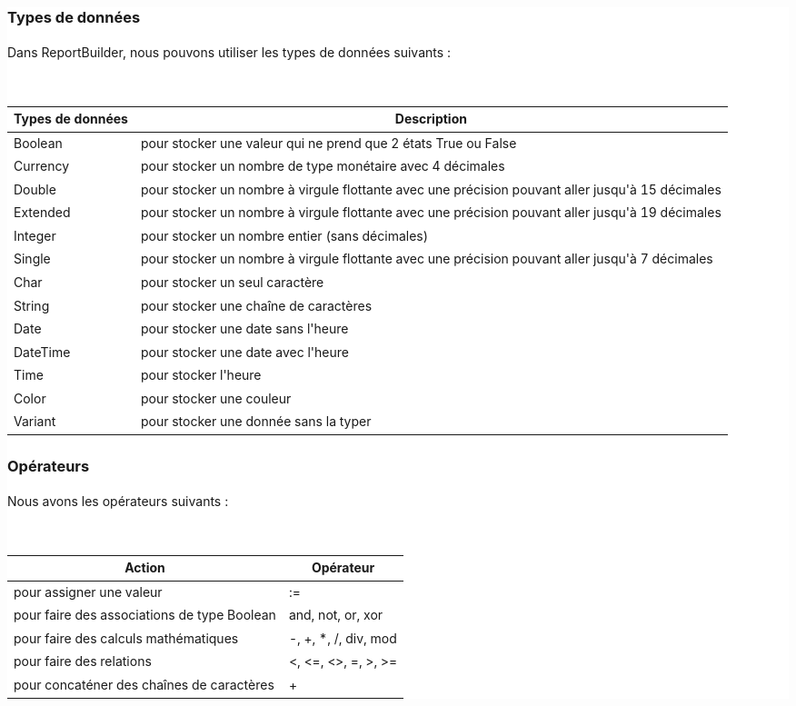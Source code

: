 
### Types de données


Dans ReportBuilder, nous pouvons utiliser les types de données suivants :


 






| Types de données | Description |
|---|---|
| Boolean | pour stocker une valeur qui ne prend que 2 états True ou False |
| Currency | pour stocker un nombre de type monétaire avec 4 décimales |
| Double | pour stocker un nombre à virgule flottante avec une précision pouvant aller jusqu'à 15 décimales |
| Extended | pour stocker un nombre à virgule flottante avec une précision pouvant aller jusqu'à 19 décimales |
| Integer | pour stocker un nombre entier (sans décimales) |
| Single | pour stocker un nombre à virgule flottante avec une précision pouvant aller jusqu'à 7 décimales |
| Char | pour stocker un seul caractère |
| String | pour stocker une chaîne de caractères |
| Date | pour stocker une date sans l'heure |
| DateTime | pour stocker une date avec l'heure |
| Time | pour stocker l'heure |
| Color | pour stocker une couleur |
| Variant | pour stocker une donnée sans la typer |


### Opérateurs


Nous avons les opérateurs suivants :


 






| Action | Opérateur|
|---|---|
| pour assigner une valeur | := |
| pour faire des associations de type Boolean | and, not, or, xor |
| pour faire des calculs mathématiques | -, +, \*, /, div, mod |
| pour faire des relations | <, <=, <>, =, >, >= |
| pour concaténer des chaînes de caractères | + |
